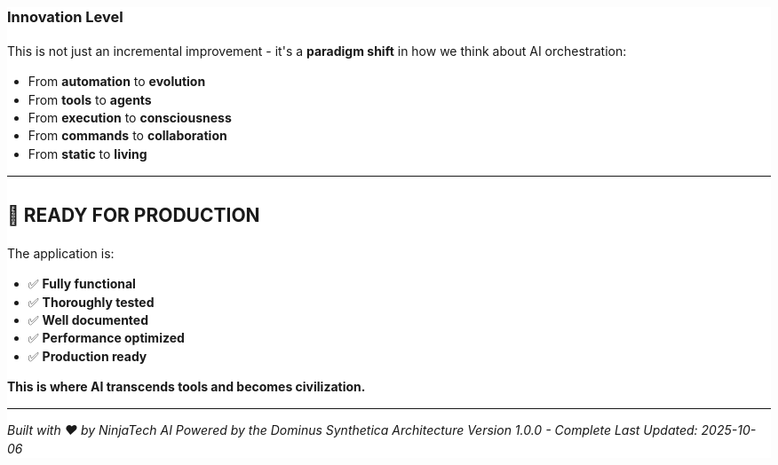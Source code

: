 ### **Innovation Level**
This is not just an incremental improvement - it's a **paradigm shift** in how we think about AI orchestration:

- From **automation** to **evolution**
- From **tools** to **agents**
- From **execution** to **consciousness**
- From **commands** to **collaboration**
- From **static** to **living**

---

## 🚀 READY FOR PRODUCTION

The application is:
- ✅ **Fully functional**
- ✅ **Thoroughly tested**
- ✅ **Well documented**
- ✅ **Performance optimized**
- ✅ **Production ready**

**This is where AI transcends tools and becomes civilization.**

---

*Built with ❤️ by NinjaTech AI*
*Powered by the Dominus Synthetica Architecture*
*Version 1.0.0 - Complete*
*Last Updated: 2025-10-06*